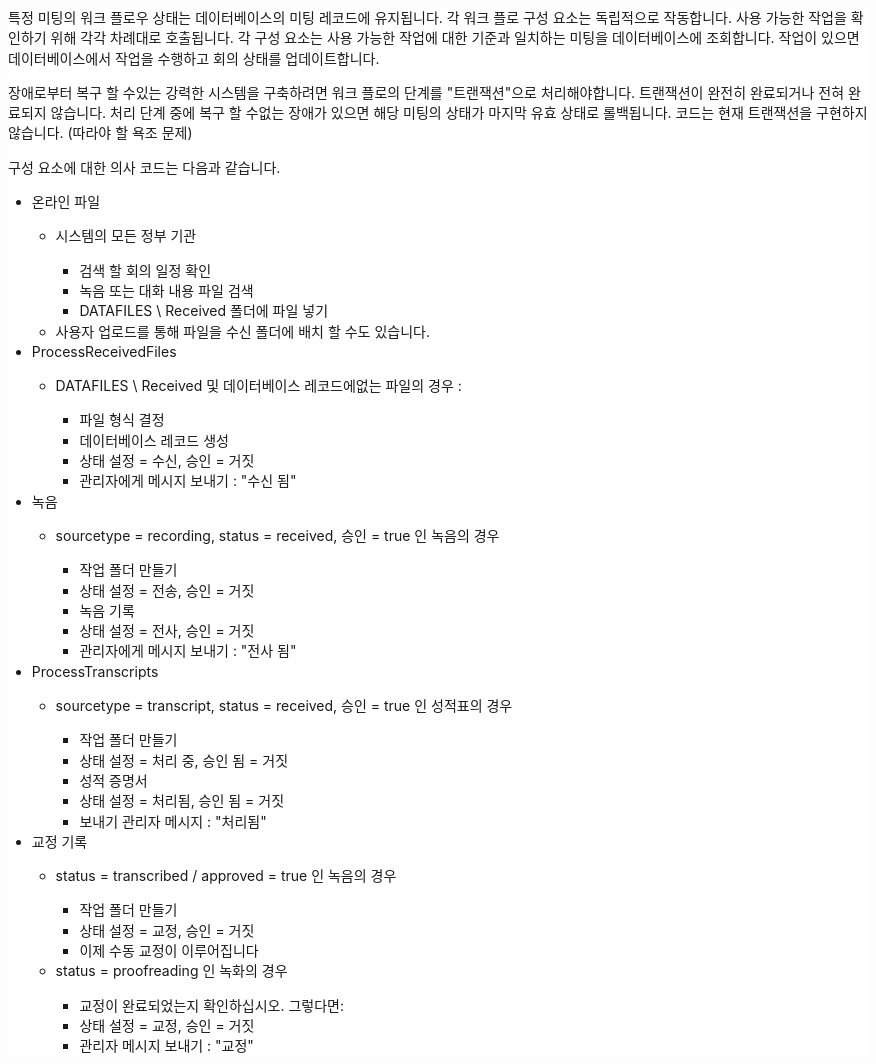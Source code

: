 <p> 특정 미팅의 워크 플로우 상태는 데이터베이스의 미팅 레코드에 유지됩니다. 각 워크 플로 구성 요소는 독립적으로 작동합니다. 사용 가능한 작업을 확인하기 위해 각각 차례대로 호출됩니다. 각 구성 요소는 사용 가능한 작업에 대한 기준과 일치하는 미팅을 데이터베이스에 조회합니다. 작업이 있으면 데이터베이스에서 작업을 수행하고 회의 상태를 업데이트합니다. </p>

<p> 장애로부터 복구 할 수있는 강력한 시스템을 구축하려면 워크 플로의 단계를 "트랜잭션"으로 처리해야합니다. 트랜잭션이 완전히 완료되거나 전혀 완료되지 않습니다. 처리 단계 중에 복구 할 수없는 장애가 있으면 해당 미팅의 상태가 마지막 유효 상태로 롤백됩니다. 코드는 현재 트랜잭션을 구현하지 않습니다. (따라야 할 욕조 문제) </p>

<p> 구성 요소에 대한 의사 코드는 다음과 같습니다. </p>

<ul>
<li> 온라인 파일 </li>
<ul>
<li> 시스템의 모든 정부 기관 </li>
<ul>
<li> 검색 할 회의 일정 확인 </li>
<li> 녹음 또는 대화 내용 파일 검색 </li>
<li> DATAFILES \ Received 폴더에 파일 넣기 </li>
</ul>
<li> 사용자 업로드를 통해 파일을 수신 폴더에 배치 할 수도 있습니다. </li>
</ul>
<li> ProcessReceivedFiles </li>
<ul>
<li> DATAFILES \ Received 및 데이터베이스 레코드에없는 파일의 경우 : </li>
<ul>
<li> 파일 형식 결정 </li>
<li> 데이터베이스 레코드 생성 </li>
<li> 상태 설정 = 수신, 승인 = 거짓 </li>
<li> 관리자에게 메시지 보내기 : "수신 됨" </li>
</ul>
</ul>
<li> 녹음 </li>
<ul>
<li> sourcetype = recording, status = received, 승인 = true 인 녹음의 경우 </li>
<ul>
<li> 작업 폴더 만들기 </li>
<li> 상태 설정 = 전송, 승인 = 거짓 </li>
<li> 녹음 기록 </li>
<li> 상태 설정 = 전사, 승인 = 거짓 </li>
<li> 관리자에게 메시지 보내기 : "전사 됨" </li>
</ul>
</ul>
<li> ProcessTranscripts </li>
<ul>
<li> sourcetype = transcript, status = received, 승인 = true 인 성적표의 경우 </li>
<ul>
<li> 작업 폴더 만들기 </li>
<li> 상태 설정 = 처리 중, 승인 됨 = 거짓 </li>
<li> 성적 증명서 </li>
<li> 상태 설정 = 처리됨, 승인 됨 = 거짓 </li>
<li> 보내기 관리자 메시지 : "처리됨" </li>
</ul>
</ul>
<li> 교정 기록 </li>
<ul>
<li> status = transcribed / approved = true 인 녹음의 경우 </li>
<ul>
<li> 작업 폴더 만들기 </li>
<li> 상태 설정 = 교정, 승인 = 거짓 </li>
<li> 이제 수동 교정이 이루어집니다 </li>
</ul>
<li> status = proofreading 인 녹화의 경우 </li>
<ul>
<li> 교정이 완료되었는지 확인하십시오. 그렇다면: </li>
<li> 상태 설정 = 교정, 승인 = 거짓 </li>
<li> 관리자 메시지 보내기 : "교정" </li>